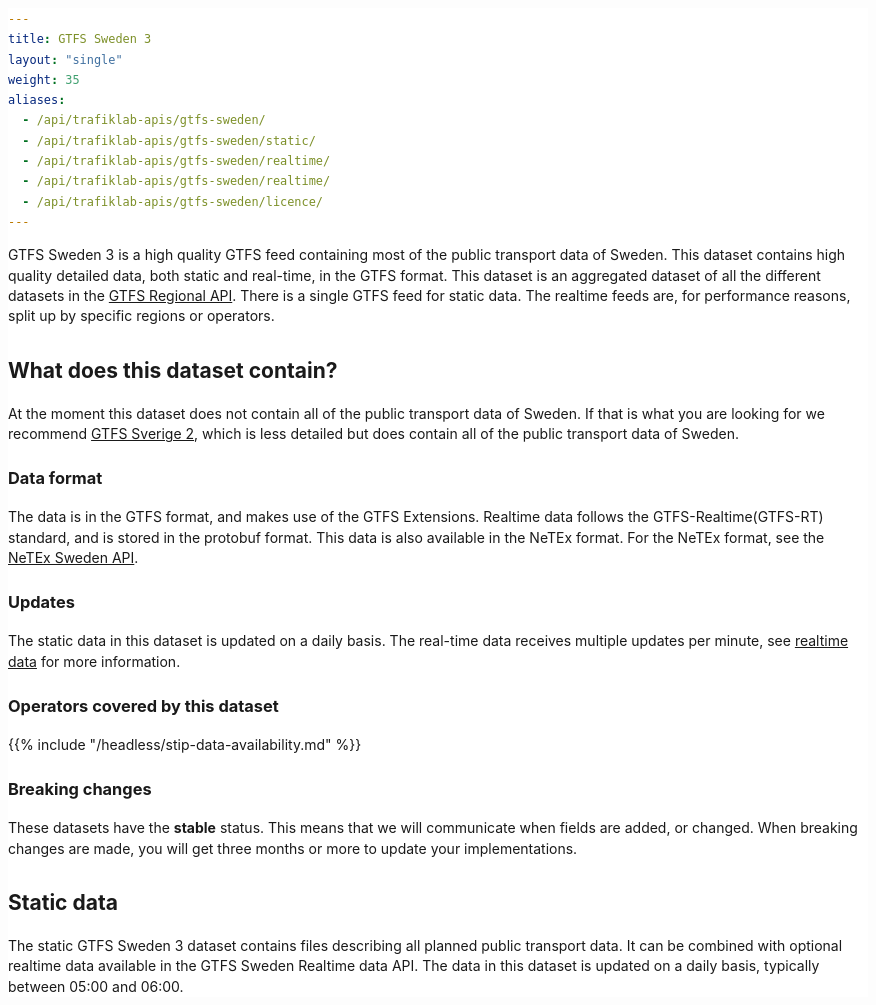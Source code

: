 ```yaml
---
title: GTFS Sweden 3
layout: "single"
weight: 35
aliases:
  - /api/trafiklab-apis/gtfs-sweden/
  - /api/trafiklab-apis/gtfs-sweden/static/
  - /api/trafiklab-apis/gtfs-sweden/realtime/
  - /api/trafiklab-apis/gtfs-sweden/realtime/
  - /api/trafiklab-apis/gtfs-sweden/licence/
---
```


GTFS Sweden 3 is a high quality GTFS feed containing most of the public transport data of Sweden. This dataset contains 
high quality detailed data, both static and real-time, in the GTFS format. This dataset is an aggregated dataset of all 
the different datasets in the [GTFS Regional API](/api/gtfs-datasets/gtfs-regional/). There is a single GTFS feed for 
static data. The realtime feeds are, for performance reasons, split up by specific regions or operators. 

## What does this dataset contain?
At the moment this dataset does not contain all of the public transport data of Sweden.
If that is what you are looking for we recommend [GTFS Sverige 2](/api/gtfs-datasets/gtfs-sverige-2/), which is less 
detailed but does contain all of the public transport data of Sweden.

### Data format
The data is in the GTFS format, and makes use of the GTFS Extensions. Realtime data follows the 
GTFS-Realtime(GTFS-RT) standard, and is stored in the protobuf format. This data is also available in the NeTEx format. 
For the NeTEx format, see the [NeTEx Sweden API](/api/netex-datasets/netex-sweden/).

### Updates
The static data in this dataset is updated on a daily basis. The real-time data receives multiple updates 
per minute, see [realtime data](#realtime-data) for more information.

### Operators covered by this dataset
{{% include "/headless/stip-data-availability.md" %}}

### Breaking changes
These datasets have the **stable** status. This means that we will communicate when fields are 
added, or changed. When breaking changes are made, you will get three months or more to update your implementations.

## Static data
The static GTFS Sweden 3 dataset contains files describing all planned public transport data. It can be combined
with optional realtime data available in the GTFS Sweden Realtime data API.
The data in this dataset is updated on a daily basis, typically between 05:00 and 06:00.

